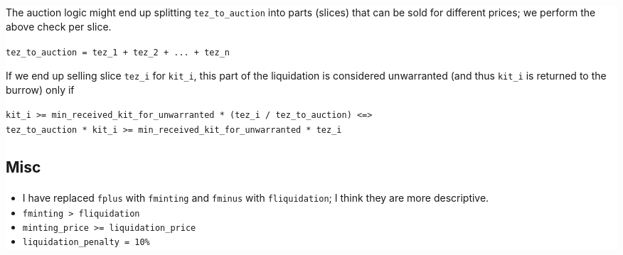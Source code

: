 The auction logic might end up splitting `tez_to_auction` into parts (slices) that can be sold for different prices; we perform the above check per slice.
```
tez_to_auction = tez_1 + tez_2 + ... + tez_n
```
If we end up selling slice `tez_i` for `kit_i`, this part of the liquidation is considered unwarranted (and thus `kit_i` is returned to the burrow) only if
```
kit_i >= min_received_kit_for_unwarranted * (tez_i / tez_to_auction) <=>
tez_to_auction * kit_i >= min_received_kit_for_unwarranted * tez_i
```

## Misc

* I have replaced `fplus` with `fminting` and `fminus` with `fliquidation`; I think they are more descriptive.
* `fminting > fliquidation`
* `minting_price >= liquidation_price`
* `liquidation_penalty = 10%`

